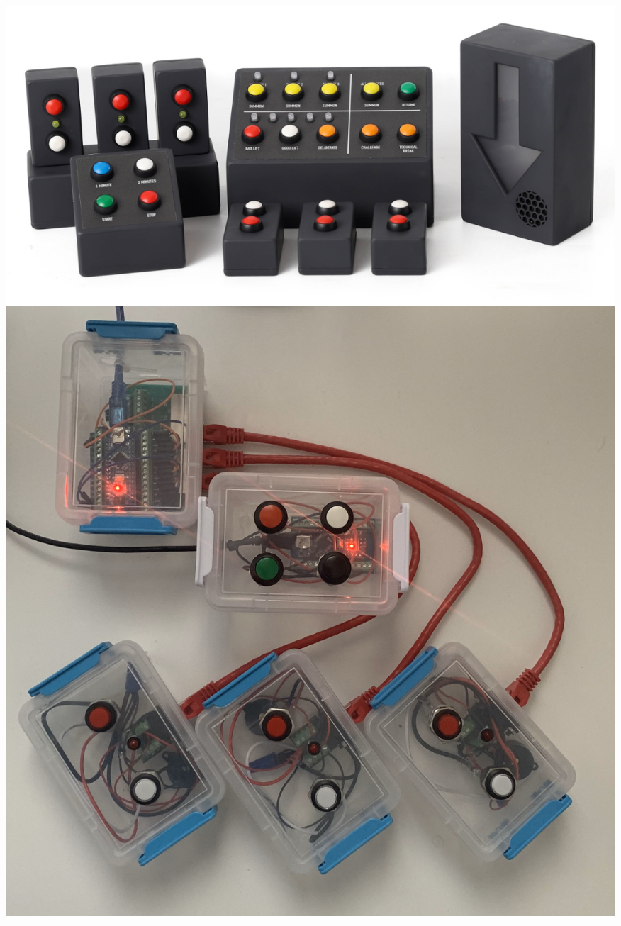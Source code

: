   ![FederationKit](img/Gallery/FederationKit.png ':size=450')![home-built](img/Gallery/home-built.jpg ':size=250')